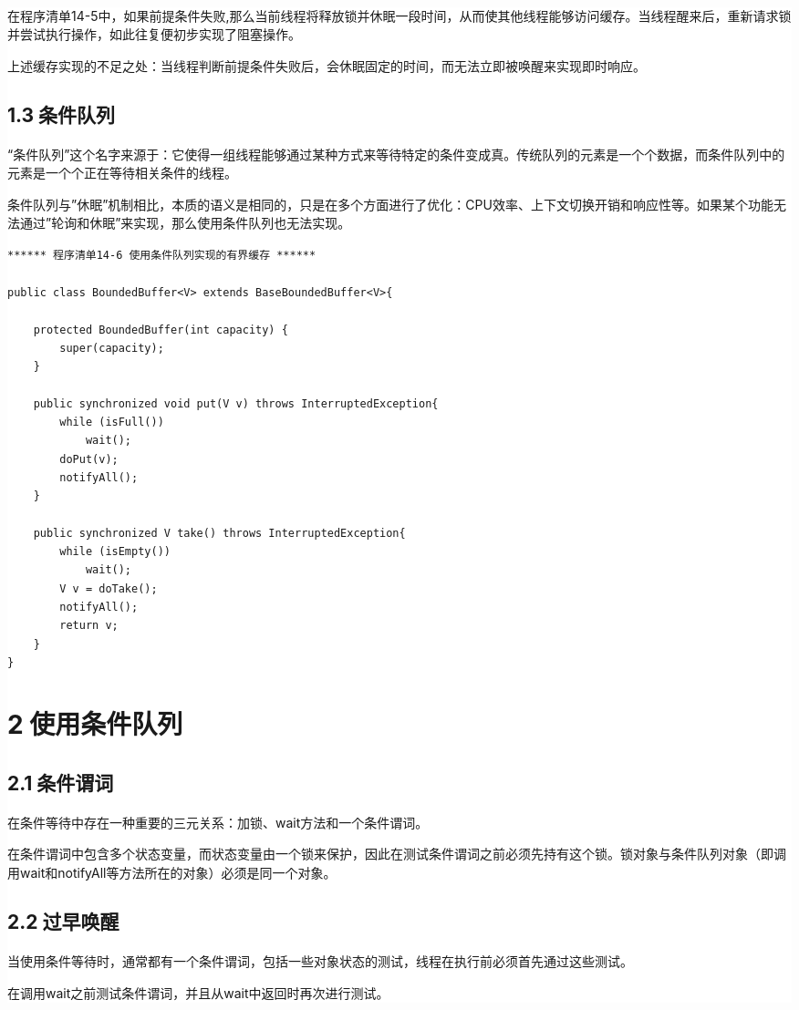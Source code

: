 在程序清单14-5中，如果前提条件失败,那么当前线程将释放锁并休眠一段时间，从而使其他线程能够访问缓存。当线程醒来后，重新请求锁并尝试执行操作，如此往复便初步实现了阻塞操作。

上述缓存实现的不足之处：当线程判断前提条件失败后，会休眠固定的时间，而无法立即被唤醒来实现即时响应。



## 1.3 条件队列

“条件队列”这个名字来源于：它使得一组线程能够通过某种方式来等待特定的条件变成真。传统队列的元素是一个个数据，而条件队列中的元素是一个个正在等待相关条件的线程。

条件队列与”休眠”机制相比，本质的语义是相同的，只是在多个方面进行了优化：CPU效率、上下文切换开销和响应性等。如果某个功能无法通过”轮询和休眠”来实现，那么使用条件队列也无法实现。

```
****** 程序清单14-6 使用条件队列实现的有界缓存 ******

public class BoundedBuffer<V> extends BaseBoundedBuffer<V>{

    protected BoundedBuffer(int capacity) {
        super(capacity);
    }
    
    public synchronized void put(V v) throws InterruptedException{
        while (isFull())
            wait();
        doPut(v);
        notifyAll();
    }
    
    public synchronized V take() throws InterruptedException{
        while (isEmpty())
            wait();
        V v = doTake();
        notifyAll();
        return v;
    }
}
```



# 2 使用条件队列

## 2.1 条件谓词

在条件等待中存在一种重要的三元关系：加锁、wait方法和一个条件谓词。

在条件谓词中包含多个状态变量，而状态变量由一个锁来保护，因此在测试条件谓词之前必须先持有这个锁。锁对象与条件队列对象（即调用wait和notifyAll等方法所在的对象）必须是同一个对象。



## 2.2 过早唤醒

当使用条件等待时，通常都有一个条件谓词，包括一些对象状态的测试，线程在执行前必须首先通过这些测试。

在调用wait之前测试条件谓词，并且从wait中返回时再次进行测试。
